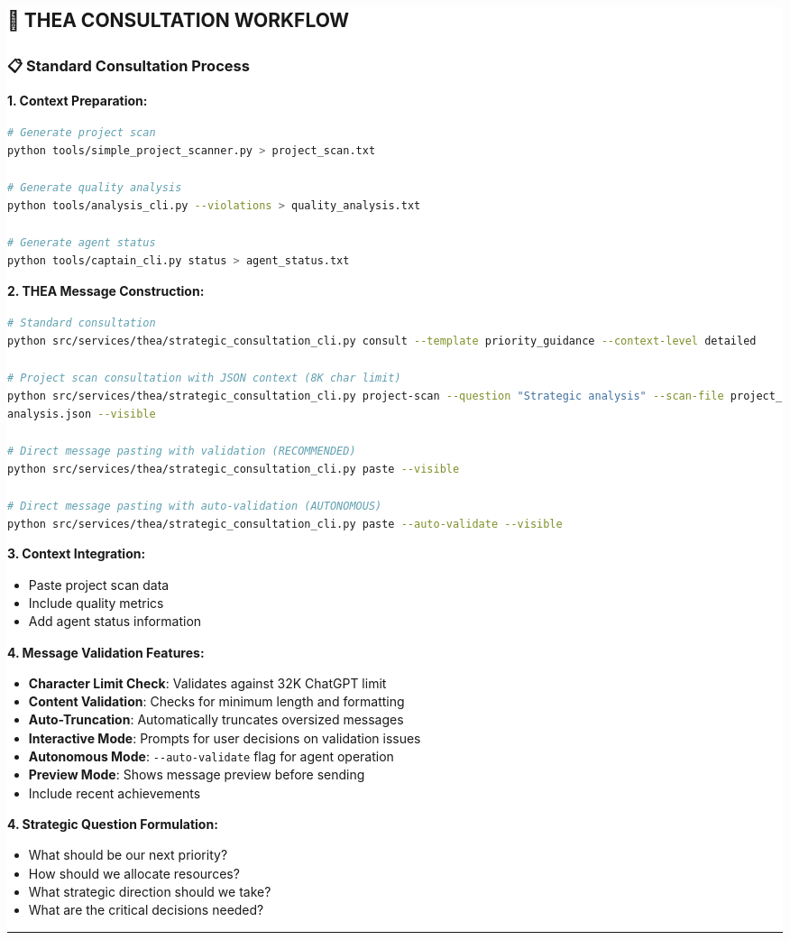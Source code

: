 
## **🔄 THEA CONSULTATION WORKFLOW**

### **📋 Standard Consultation Process**

**1. Context Preparation:**
```bash
# Generate project scan
python tools/simple_project_scanner.py > project_scan.txt

# Generate quality analysis
python tools/analysis_cli.py --violations > quality_analysis.txt

# Generate agent status
python tools/captain_cli.py status > agent_status.txt
```

**2. THEA Message Construction:**
```bash
# Standard consultation
python src/services/thea/strategic_consultation_cli.py consult --template priority_guidance --context-level detailed

# Project scan consultation with JSON context (8K char limit)
python src/services/thea/strategic_consultation_cli.py project-scan --question "Strategic analysis" --scan-file project_analysis.json --visible

# Direct message pasting with validation (RECOMMENDED)
python src/services/thea/strategic_consultation_cli.py paste --visible

# Direct message pasting with auto-validation (AUTONOMOUS)
python src/services/thea/strategic_consultation_cli.py paste --auto-validate --visible
```

**3. Context Integration:**
- Paste project scan data
- Include quality metrics
- Add agent status information

**4. Message Validation Features:**
- **Character Limit Check**: Validates against 32K ChatGPT limit
- **Content Validation**: Checks for minimum length and formatting
- **Auto-Truncation**: Automatically truncates oversized messages
- **Interactive Mode**: Prompts for user decisions on validation issues
- **Autonomous Mode**: `--auto-validate` flag for agent operation
- **Preview Mode**: Shows message preview before sending
- Include recent achievements

**4. Strategic Question Formulation:**
- What should be our next priority?
- How should we allocate resources?
- What strategic direction should we take?
- What are the critical decisions needed?

---